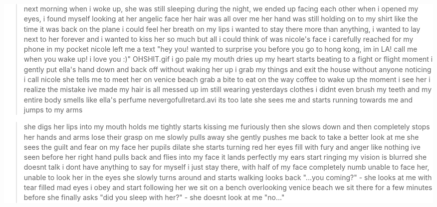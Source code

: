 >next morning when i woke up, she was still sleeping
>during the night, we ended up facing each other
>when i opened my eyes, i found myself looking at her angelic face
>her hair was all over me
>her hand was still holding on to my shirt
>like the time it was back on the plane
>i could feel her breath on my lips
>i wanted to stay there
>more than anything, i wanted to lay next to her forever
>and i wanted to kiss her so much
>but all i could think of was nicole's face
>i carefully reached for my phone in my pocket
>nicole left me a text
>"hey you! wanted to surprise you before you go to hong kong, im in LA! call me when you wake up! i love you :)"
>OHSHIT.gif
>i go pale
>my mouth dries up
>my heart starts beating to a fight or flight moment
>i gently put ella's hand down
>and back off without waking her up
>i grab my things and exit the house without anyone noticing
>i call nicole
>she tells me to meet her on venice beach
>grab a bite to eat on the way
>coffee to wake up
>the moment i see her i realize the mistake ive made
>my hair is all messed up
>im still wearing yesterdays clothes
>i didnt even brush my teeth
>and my entire body smells like ella's perfume
>nevergofullretard.avi
>its too late
>she sees me and starts running towards me
>and jumps to my arms

>she digs her lips into my mouth
>holds me tightly
>starts kissing me furiously
>then she slows down
>and then completely stops
>her hands and arms lose their grasp on me
>slowly pulls away
>she gently pushes me back to take a better look at me
>she sees the guilt and fear on my face
>her pupils dilate
>she starts turning red
>her eyes fill with fury and anger like nothing ive seen before
>her right hand pulls back and flies into my face
>it lands perfectly
>my ears start ringing
>my vision is blurred
>she doesnt talk
>i dont have anything to say for myself
>i just stay there, with half of my face completely numb
>unable to face her, unable to look her in the eyes
>she slowly turns around and starts walking
>looks back
>"...you coming?" - she looks at me with tear filled mad eyes
>i obey and start following her
>we sit on a bench overlooking venice beach
>we sit there for a few minutes before she finally asks
>"did you sleep with her?" - she doesnt look at me
>"no..."